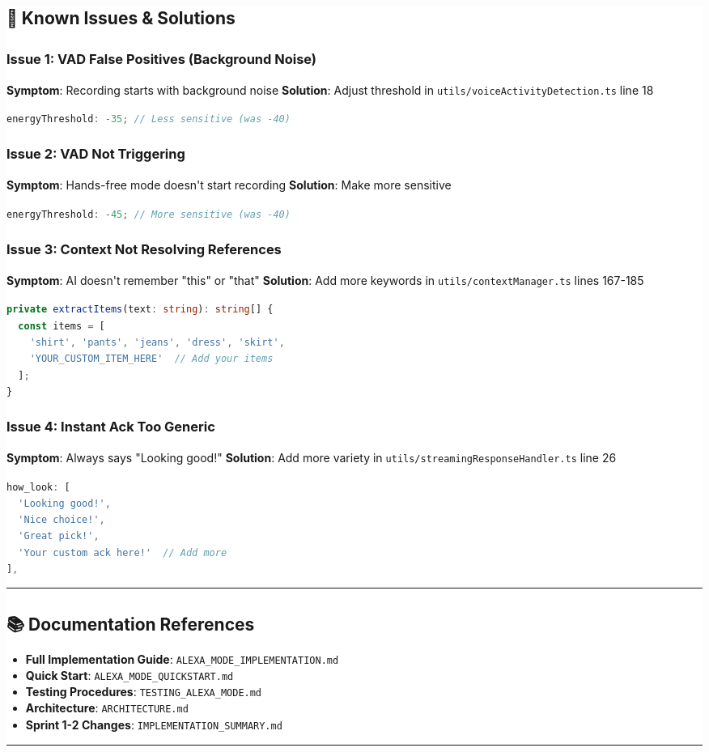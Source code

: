 ## 🐛 Known Issues & Solutions

### **Issue 1: VAD False Positives (Background Noise)**

**Symptom**: Recording starts with background noise
**Solution**: Adjust threshold in `utils/voiceActivityDetection.ts` line 18

```typescript
energyThreshold: -35; // Less sensitive (was -40)
```

### **Issue 2: VAD Not Triggering**

**Symptom**: Hands-free mode doesn't start recording
**Solution**: Make more sensitive

```typescript
energyThreshold: -45; // More sensitive (was -40)
```

### **Issue 3: Context Not Resolving References**

**Symptom**: AI doesn't remember "this" or "that"
**Solution**: Add more keywords in `utils/contextManager.ts` lines 167-185

```typescript
private extractItems(text: string): string[] {
  const items = [
    'shirt', 'pants', 'jeans', 'dress', 'skirt',
    'YOUR_CUSTOM_ITEM_HERE'  // Add your items
  ];
}
```

### **Issue 4: Instant Ack Too Generic**

**Symptom**: Always says "Looking good!"
**Solution**: Add more variety in `utils/streamingResponseHandler.ts` line 26

```typescript
how_look: [
  'Looking good!',
  'Nice choice!',
  'Great pick!',
  'Your custom ack here!'  // Add more
],
```

---

## 📚 Documentation References

- **Full Implementation Guide**: `ALEXA_MODE_IMPLEMENTATION.md`
- **Quick Start**: `ALEXA_MODE_QUICKSTART.md`
- **Testing Procedures**: `TESTING_ALEXA_MODE.md`
- **Architecture**: `ARCHITECTURE.md`
- **Sprint 1-2 Changes**: `IMPLEMENTATION_SUMMARY.md`

---